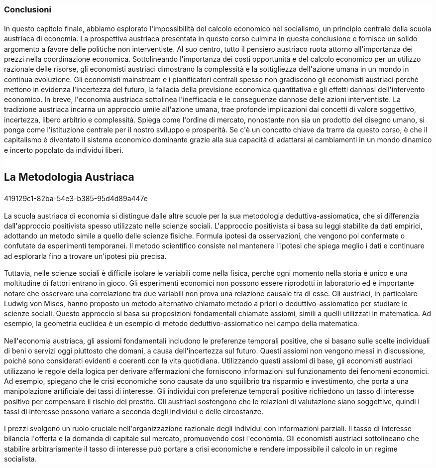 ### Conclusioni

In questo capitolo finale, abbiamo esplorato l'impossibilità del calcolo economico nel socialismo, un principio centrale della scuola austriaca di economia. La prospettiva austriaca presentata in questo corso culmina in questa conclusione e fornisce un solido argomento a favore delle politiche non interventiste. Al suo centro, tutto il pensiero austriaco ruota attorno all'importanza dei prezzi nella coordinazione economica. Sottolineando l'importanza dei costi opportunità e del calcolo economico per un utilizzo razionale delle risorse, gli economisti austriaci dimostrano la complessità e la sottigliezza dell'azione umana in un mondo in continua evoluzione.
Gli economisti mainstream e i pianificatori centrali spesso non gradiscono gli economisti austriaci perché mettono in evidenza l'incertezza del futuro, la fallacia della previsione economica quantitativa e gli effetti dannosi dell'intervento economico. In breve, l'economia austriaca sottolinea l'inefficacia e le conseguenze dannose delle azioni interventiste.
La tradizione austriaca incarna un approccio umile all'azione umana, trae profonde implicazioni dai concetti di valore soggettivo, incertezza, libero arbitrio e complessità. Spiega come l'ordine di mercato, nonostante non sia un prodotto del disegno umano, si ponga come l'istituzione centrale per il nostro sviluppo e prosperità. Se c'è un concetto chiave da trarre da questo corso, è che il capitalismo è diventato il sistema economico dominante grazie alla sua capacità di adattarsi ai cambiamenti in un mondo dinamico e incerto popolato da individui liberi.

## La Metodologia Austriaca

<chapterId>419129c1-82ba-54e3-b385-95d4d89a447e</chapterId>

La scuola austriaca di economia si distingue dalle altre scuole per la sua metodologia deduttiva-assiomatica, che si differenzia dall'approccio positivista spesso utilizzato nelle scienze sociali. L'approccio positivista si basa su leggi stabilite da dati empirici, adottando un metodo simile a quello delle scienze fisiche. Formula ipotesi da osservazioni, che vengono poi confermate o confutate da esperimenti temporanei. Il metodo scientifico consiste nel mantenere l'ipotesi che spiega meglio i dati e continuare ad esplorarla fino a trovare un'ipotesi più precisa.

Tuttavia, nelle scienze sociali è difficile isolare le variabili come nella fisica, perché ogni momento nella storia è unico e una moltitudine di fattori entrano in gioco. Gli esperimenti economici non possono essere riprodotti in laboratorio ed è importante notare che osservare una correlazione tra due variabili non prova una relazione causale tra di esse. Gli austriaci, in particolare Ludwig von Mises, hanno proposto un metodo alternativo chiamato metodo a priori o deduttivo-assiomatico per studiare le scienze sociali. Questo approccio si basa su proposizioni fondamentali chiamate assiomi, simili a quelli utilizzati in matematica. Ad esempio, la geometria euclidea è un esempio di metodo deduttivo-assiomatico nel campo della matematica.

Nell'economia austriaca, gli assiomi fondamentali includono le preferenze temporali positive, che si basano sulle scelte individuali di beni o servizi oggi piuttosto che domani, a causa dell'incertezza sul futuro. Questi assiomi non vengono messi in discussione, poiché sono considerati evidenti e coerenti con la vita quotidiana. Utilizzando questi assiomi di base, gli economisti austriaci utilizzano le regole della logica per derivare affermazioni che forniscono informazioni sul funzionamento dei fenomeni economici. Ad esempio, spiegano che le crisi economiche sono causate da uno squilibrio tra risparmio e investimento, che porta a una manipolazione artificiale dei tassi di interesse. Gli individui con preferenze temporali positive richiedono un tasso di interesse positivo per compensare il rischio del prestito. Gli austriaci sostengono che le relazioni di valutazione siano soggettive, quindi i tassi di interesse possono variare a seconda degli individui e delle circostanze.

I prezzi svolgono un ruolo cruciale nell'organizzazione razionale degli individui con informazioni parziali. Il tasso di interesse bilancia l'offerta e la domanda di capitale sul mercato, promuovendo così l'economia. Gli economisti austriaci sottolineano che stabilire arbitrariamente il tasso di interesse può portare a crisi economiche e rendere impossibile il calcolo in un regime socialista.
